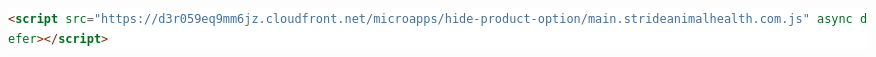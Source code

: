 ```html
<script src="https://d3r059eq9mm6jz.cloudfront.net/microapps/hide-product-option/main.strideanimalhealth.com.js" async defer></script>
```
